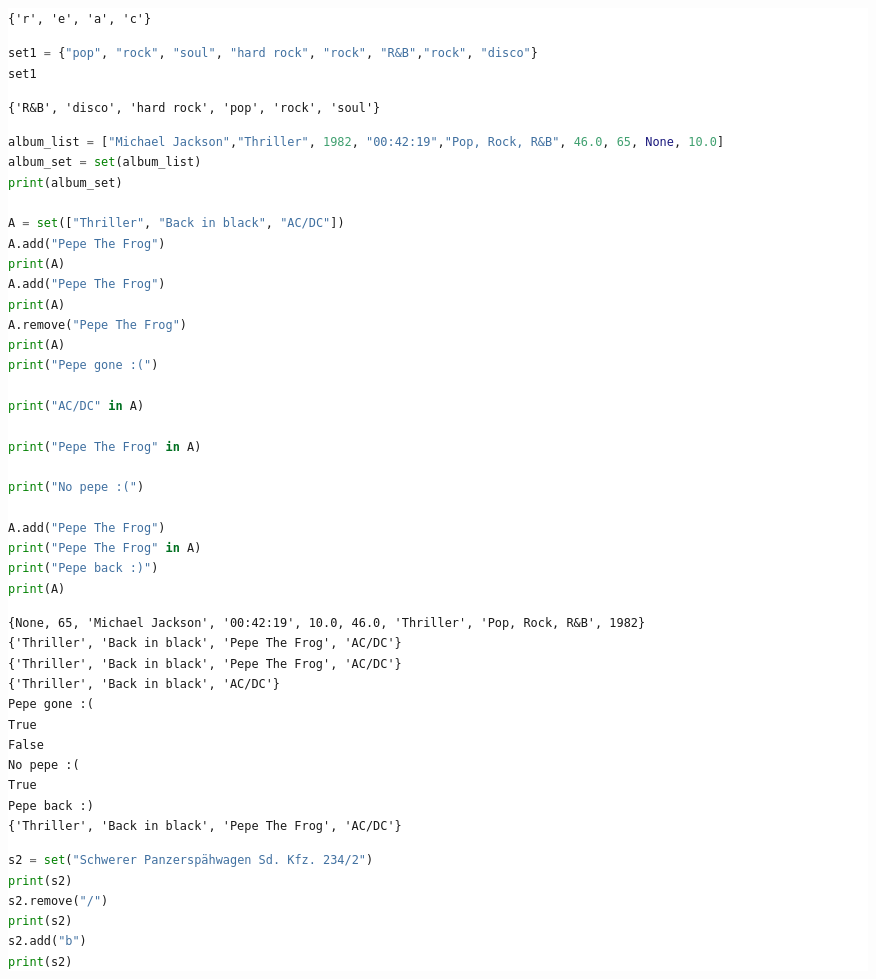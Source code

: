     {'r', 'e', 'a', 'c'}
    


```python
set1 = {"pop", "rock", "soul", "hard rock", "rock", "R&B","rock", "disco"}
set1
```




    {'R&B', 'disco', 'hard rock', 'pop', 'rock', 'soul'}




```python
album_list = ["Michael Jackson","Thriller", 1982, "00:42:19","Pop, Rock, R&B", 46.0, 65, None, 10.0]
album_set = set(album_list)
print(album_set)

A = set(["Thriller", "Back in black", "AC/DC"])
A.add("Pepe The Frog")
print(A)
A.add("Pepe The Frog")
print(A)
A.remove("Pepe The Frog")
print(A)
print("Pepe gone :(")

print("AC/DC" in A)

print("Pepe The Frog" in A)

print("No pepe :(")

A.add("Pepe The Frog")
print("Pepe The Frog" in A)
print("Pepe back :)")
print(A)
```

    {None, 65, 'Michael Jackson', '00:42:19', 10.0, 46.0, 'Thriller', 'Pop, Rock, R&B', 1982}
    {'Thriller', 'Back in black', 'Pepe The Frog', 'AC/DC'}
    {'Thriller', 'Back in black', 'Pepe The Frog', 'AC/DC'}
    {'Thriller', 'Back in black', 'AC/DC'}
    Pepe gone :(
    True
    False
    No pepe :(
    True
    Pepe back :)
    {'Thriller', 'Back in black', 'Pepe The Frog', 'AC/DC'}
    


```python
s2 = set("Schwerer Panzerspähwagen Sd. Kfz. 234/2")
print(s2)
s2.remove("/")
print(s2)
s2.add("b")
print(s2)
```
